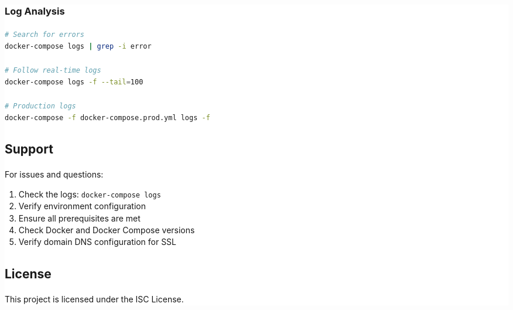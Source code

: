 ### Log Analysis
```bash
# Search for errors
docker-compose logs | grep -i error

# Follow real-time logs
docker-compose logs -f --tail=100

# Production logs
docker-compose -f docker-compose.prod.yml logs -f
```

## Support

For issues and questions:
1. Check the logs: `docker-compose logs`
2. Verify environment configuration
3. Ensure all prerequisites are met
4. Check Docker and Docker Compose versions
5. Verify domain DNS configuration for SSL

## License

This project is licensed under the ISC License. 